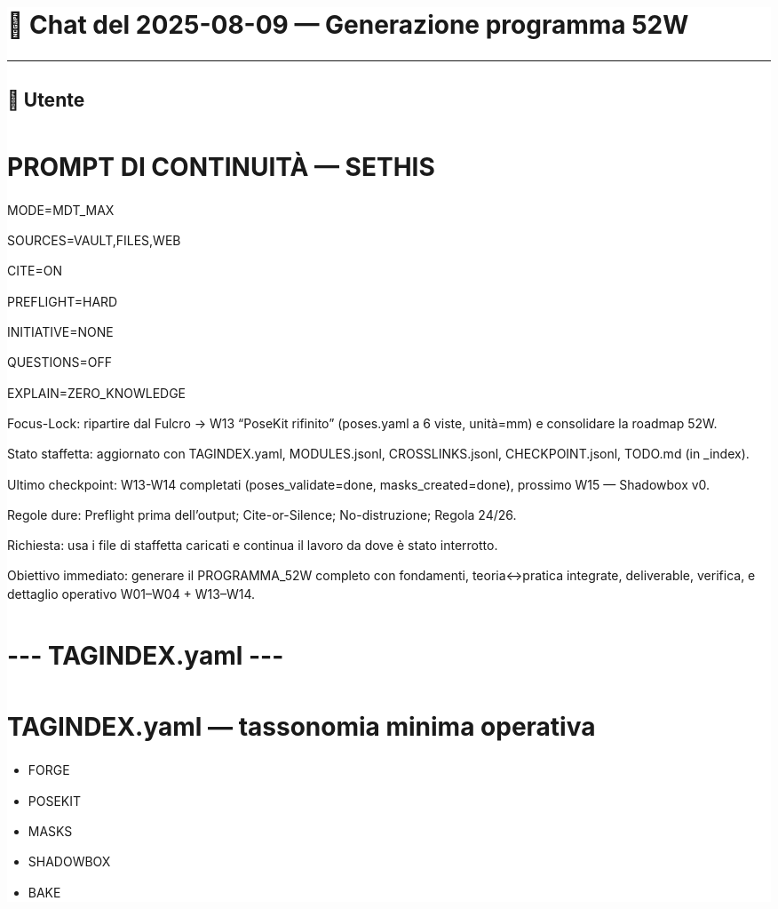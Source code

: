 # 📅 Chat del 2025-08-09 — Generazione programma 52W

---

## 👤 **Utente**

# PROMPT DI CONTINUITÀ — SETHIS

MODE=MDT_MAX

SOURCES=VAULT,FILES,WEB

CITE=ON

PREFLIGHT=HARD

INITIATIVE=NONE

QUESTIONS=OFF

EXPLAIN=ZERO_KNOWLEDGE



Focus-Lock: ripartire dal Fulcro → W13 “PoseKit rifinito” (poses.yaml a 6 viste, unità=mm) e consolidare la roadmap 52W.

Stato staffetta: aggiornato con TAGINDEX.yaml, MODULES.jsonl, CROSSLINKS.jsonl, CHECKPOINT.jsonl, TODO.md (in _index).

Ultimo checkpoint: W13-W14 completati (poses_validate=done, masks_created=done), prossimo W15 — Shadowbox v0.

Regole dure: Preflight prima dell’output; Cite-or-Silence; No-distruzione; Regola 24/26.



Richiesta: usa i file di staffetta caricati e continua il lavoro da dove è stato interrotto.

Obiettivo immediato: generare il PROGRAMMA_52W completo con fondamenti, teoria↔pratica integrate, deliverable, verifica, e dettaglio operativo W01–W04 + W13–W14.


# --- TAGINDEX.yaml ---

# TAGINDEX.yaml — tassonomia minima operativa

- FORGE

- POSEKIT

- MASKS

- SHADOWBOX

- BAKE
